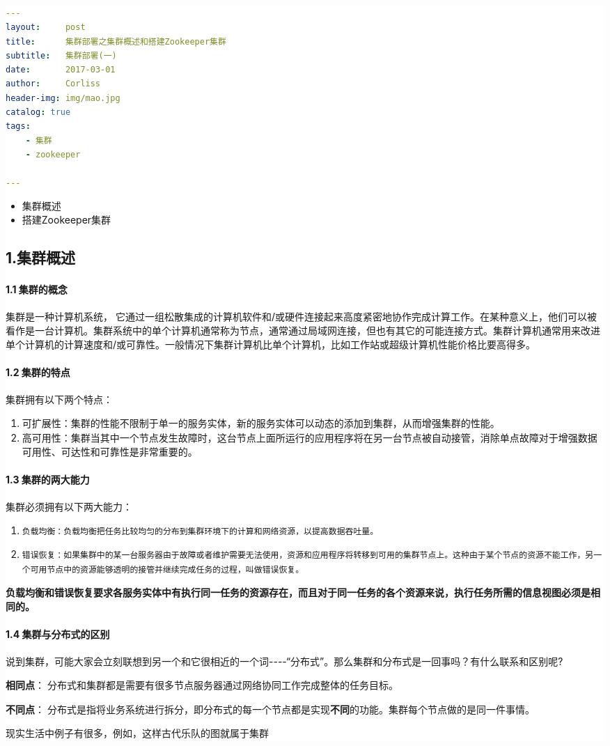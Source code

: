 ```yaml
---
layout:     post
title:      集群部署之集群概述和搭建Zookeeper集群
subtitle:   集群部署(一)
date:       2017-03-01
author:     Corliss
header-img: img/mao.jpg
catalog: true
tags:
    - 集群
    - zookeeper
    
---
```


- 集群概述
- 搭建Zookeeper集群



## 1.集群概述

#### 1.1 集群的概念

集群是一种计算机系统， 它通过一组松散集成的计算机软件和/或硬件连接起来高度紧密地协作完成计算工作。在某种意义上，他们可以被看作是一台计算机。集群系统中的单个计算机通常称为节点，通常通过局域网连接，但也有其它的可能连接方式。集群计算机通常用来改进单个计算机的计算速度和/或可靠性。一般情况下集群计算机比单个计算机，比如工作站或超级计算机性能价格比要高得多。

#### 1.2   集群的特点

集群拥有以下两个特点：

1.   可扩展性：集群的性能不限制于单一的服务实体，新的服务实体可以动态的添加到集群，从而增强集群的性能。
2.   高可用性：集群当其中一个节点发生故障时，这台节点上面所运行的应用程序将在另一台节点被自动接管，消除单点故障对于增强数据可用性、可达性和可靠性是非常重要的。
#### 1.3  集群的两大能力

集群必须拥有以下两大能力：

1.     负载均衡：负载均衡把任务比较均匀的分布到集群环境下的计算和网络资源，以提高数据吞吐量。
    
2.     错误恢复：如果集群中的某一台服务器由于故障或者维护需要无法使用，资源和应用程序将转移到可用的集群节点上。这种由于某个节点的资源不能工作，另一个可用节点中的资源能够透明的接管并继续完成任务的过程，叫做错误恢复。
     
**负载均衡和错误恢复要求各服务实体中有执行同一任务的资源存在，而且对于同一任务的各个资源来说，执行任务所需的信息视图必须是相同的。**

#### 1.4  集群与分布式的区别

说到集群，可能大家会立刻联想到另一个和它很相近的一个词----“分布式”。那么集群和分布式是一回事吗？有什么联系和区别呢?

**相同点**：
分布式和集群都是需要有很多节点服务器通过网络协同工作完成整体的任务目标。

**不同点**：
分布式是指将业务系统进行拆分，即分布式的每一个节点都是实现**不同**的功能。集群每个节点做的是同一件事情。

现实生活中例子有很多，例如，这样古代乐队的图就属于集群
